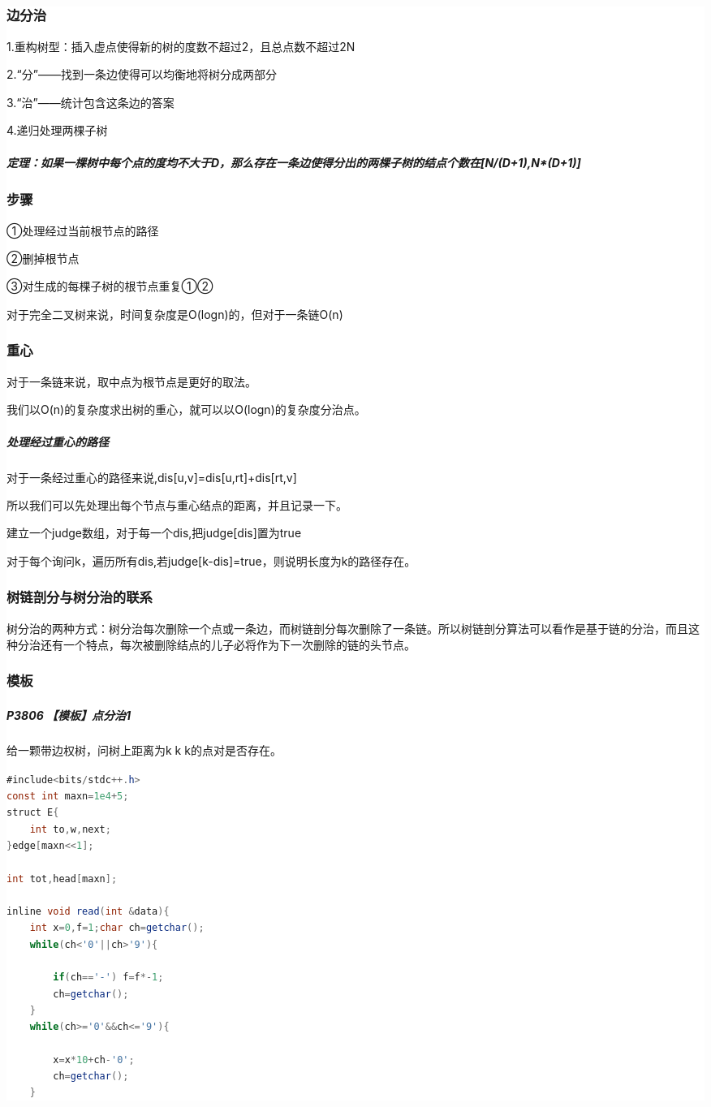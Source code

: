 ### 边分治

1.重构树型：插入虚点使得新的树的度数不超过2，且总点数不超过2N

2.“分”——找到一条边使得可以均衡地将树分成两部分

3.“治”——统计包含这条边的答案

4.递归处理两棵子树

##### 定理：如果一棵树中每个点的度均不大于D，那么存在一条边使得分出的两棵子树的结点个数在[N/(D+1),N*(D+1)]

### 步骤

①处理经过当前根节点的路径

②删掉根节点

③对生成的每棵子树的根节点重复①②

对于完全二叉树来说，时间复杂度是O(logn)的，但对于一条链O(n)

### 重心

对于一条链来说，取中点为根节点是更好的取法。

我们以O(n)的复杂度求出树的重心，就可以以O(logn)的复杂度分治点。

##### 处理经过重心的路径

对于一条经过重心的路径来说,dis[u,v]=dis[u,rt]+dis[rt,v]

所以我们可以先处理出每个节点与重心结点的距离，并且记录一下。

建立一个judge数组，对于每一个dis,把judge[dis]置为true

对于每个询问k，遍历所有dis,若judge[k-dis]=true，则说明长度为k的路径存在。

### 树链剖分与树分治的联系

树分治的两种方式：树分治每次删除一个点或一条边，而树链剖分每次删除了一条链。所以树链剖分算法可以看作是基于链的分治，而且这种分治还有一个特点，每次被删除结点的儿子必将作为下一次删除的链的头节点。

### 模板

##### P3806 【模板】点分治1

给一颗带边权树，问树上距离为k k k的点对是否存在。

```java
#include<bits/stdc++.h>
const int maxn=1e4+5;
struct E{
	int to,w,next;
}edge[maxn<<1]; 

int tot,head[maxn];

inline void read(int &data){
	int x=0,f=1;char ch=getchar();
	while(ch<'0'||ch>'9'){
   
		if(ch=='-') f=f*-1;
		ch=getchar(); 
	}
	while(ch>='0'&&ch<='9'){
   
		x=x*10+ch-'0';
		ch=getchar();
	}
```